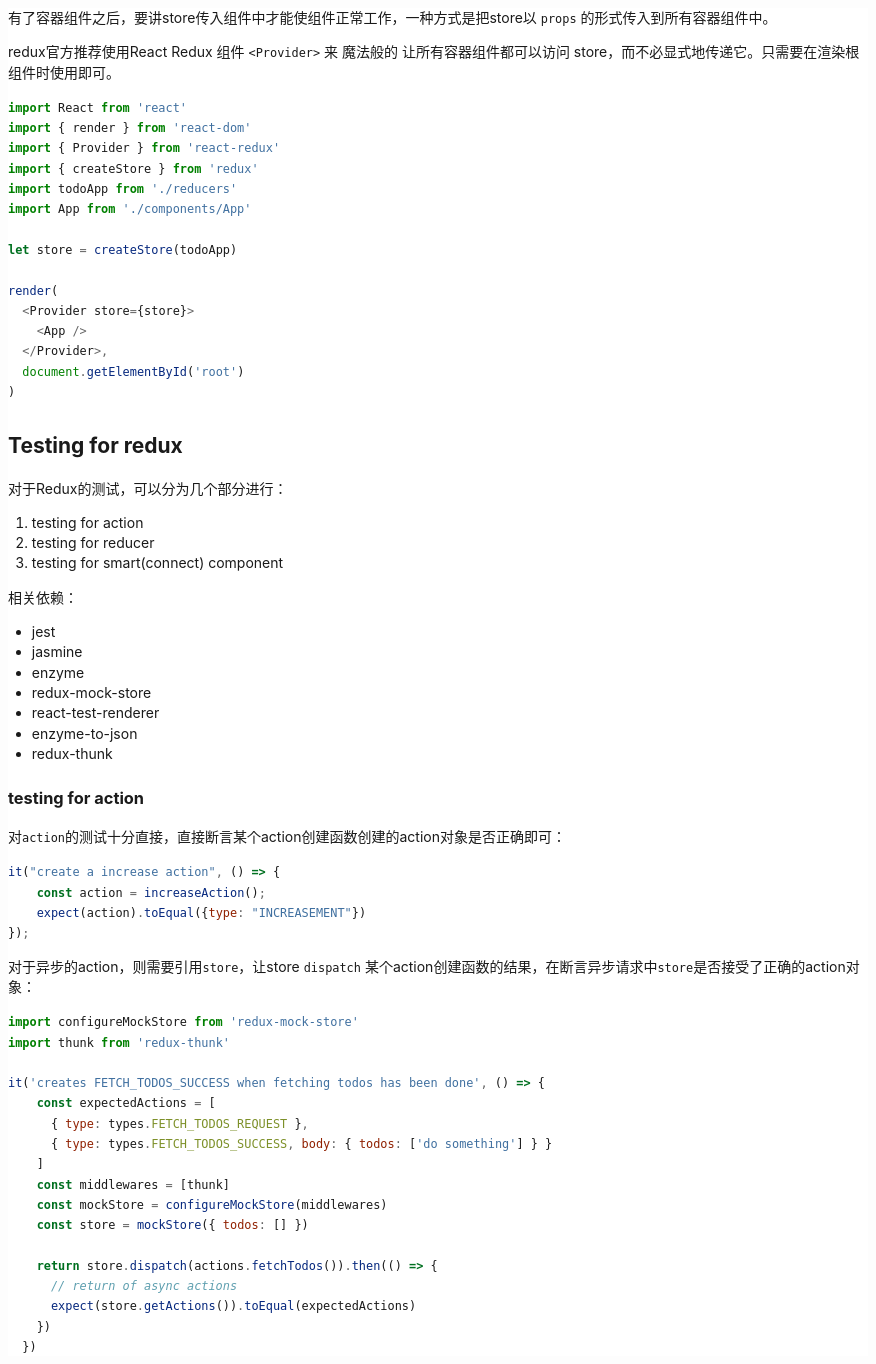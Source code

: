 有了容器组件之后，要讲store传入组件中才能使组件正常工作，一种方式是把store以 `props` 的形式传入到所有容器组件中。

redux官方推荐使用React Redux 组件 `<Provider>` 来 魔法般的 让所有容器组件都可以访问 store，而不必显式地传递它。只需要在渲染根组件时使用即可。

```javaScript
import React from 'react'
import { render } from 'react-dom'
import { Provider } from 'react-redux'
import { createStore } from 'redux'
import todoApp from './reducers'
import App from './components/App'

let store = createStore(todoApp)

render(
  <Provider store={store}>
    <App />
  </Provider>,
  document.getElementById('root')
)
```

## Testing for redux
对于Redux的测试，可以分为几个部分进行：
1. testing for action
2. testing for reducer
3. testing for smart(connect) component

相关依赖：
- jest
- jasmine
- enzyme
- redux-mock-store
- react-test-renderer
- enzyme-to-json
- redux-thunk

### testing for action
对`action`的测试十分直接，直接断言某个action创建函数创建的action对象是否正确即可：
```javaScript
it("create a increase action", () => {
    const action = increaseAction();
    expect(action).toEqual({type: "INCREASEMENT"})
});
```

对于异步的action，则需要引用`store`，让store `dispatch` 某个action创建函数的结果，在断言异步请求中`store`是否接受了正确的action对象：
```javaScript
import configureMockStore from 'redux-mock-store'
import thunk from 'redux-thunk'

it('creates FETCH_TODOS_SUCCESS when fetching todos has been done', () => {
    const expectedActions = [
      { type: types.FETCH_TODOS_REQUEST },
      { type: types.FETCH_TODOS_SUCCESS, body: { todos: ['do something'] } }
    ]
    const middlewares = [thunk]
    const mockStore = configureMockStore(middlewares)
    const store = mockStore({ todos: [] })
​
    return store.dispatch(actions.fetchTodos()).then(() => {
      // return of async actions
      expect(store.getActions()).toEqual(expectedActions)
    })
  })
```